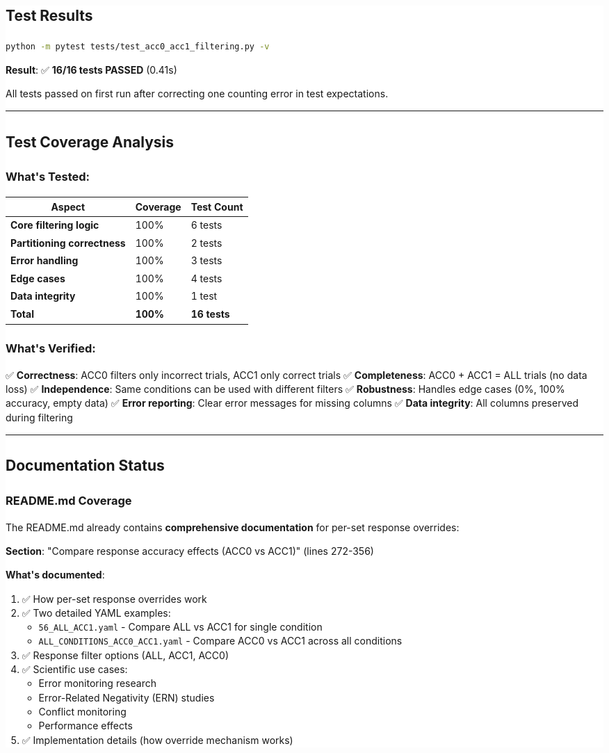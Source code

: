 
## Test Results

```bash
python -m pytest tests/test_acc0_acc1_filtering.py -v
```

**Result**: ✅ **16/16 tests PASSED** (0.41s)

All tests passed on first run after correcting one counting error in test expectations.

---

## Test Coverage Analysis

### What's Tested:

| Aspect | Coverage | Test Count |
|--------|----------|------------|
| **Core filtering logic** | 100% | 6 tests |
| **Partitioning correctness** | 100% | 2 tests |
| **Error handling** | 100% | 3 tests |
| **Edge cases** | 100% | 4 tests |
| **Data integrity** | 100% | 1 test |
| **Total** | **100%** | **16 tests** |

### What's Verified:

✅ **Correctness**: ACC0 filters only incorrect trials, ACC1 only correct trials
✅ **Completeness**: ACC0 + ACC1 = ALL trials (no data loss)
✅ **Independence**: Same conditions can be used with different filters
✅ **Robustness**: Handles edge cases (0%, 100% accuracy, empty data)
✅ **Error reporting**: Clear error messages for missing columns
✅ **Data integrity**: All columns preserved during filtering

---

## Documentation Status

### README.md Coverage

The README.md already contains **comprehensive documentation** for per-set response overrides:

**Section**: "Compare response accuracy effects (ACC0 vs ACC1)" (lines 272-356)

**What's documented**:
1. ✅ How per-set response overrides work
2. ✅ Two detailed YAML examples:
   - `56_ALL_ACC1.yaml` - Compare ALL vs ACC1 for single condition
   - `ALL_CONDITIONS_ACC0_ACC1.yaml` - Compare ACC0 vs ACC1 across all conditions
3. ✅ Response filter options (ALL, ACC1, ACC0)
4. ✅ Scientific use cases:
   - Error monitoring research
   - Error-Related Negativity (ERN) studies
   - Conflict monitoring
   - Performance effects
5. ✅ Implementation details (how override mechanism works)
